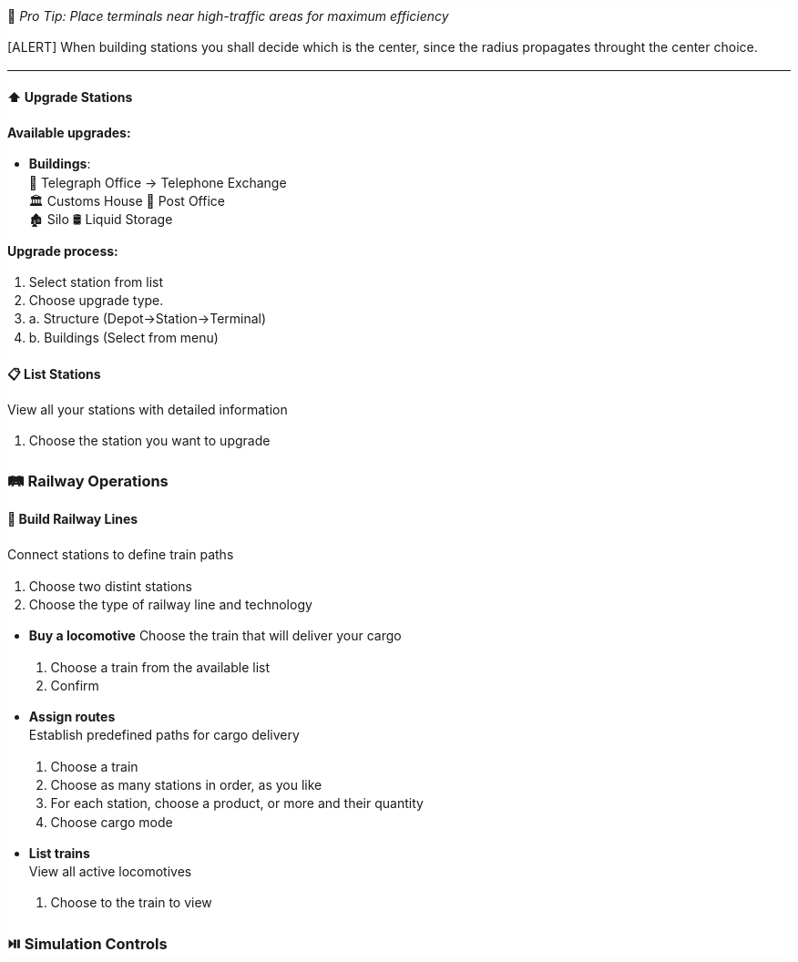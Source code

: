📍 *Pro Tip: Place terminals near high-traffic areas for maximum efficiency*

[ALERT] When building stations you shall decide which is the center, since the radius propagates throught the center choice.

---

#### ⬆️ **Upgrade Stations**  
**Available upgrades:**  
- **Buildings**:  
  🏤 Telegraph Office → Telephone Exchange  
  🏛️ Customs House 
  📮 Post Office  
  🏚️ Silo 
  🛢️ Liquid Storage 

**Upgrade process:**  
1. Select station from list  
2. Choose upgrade type. 
3. a. Structure (Depot→Station→Terminal)
3. b. Buildings (Select from menu)

#### 📋 **List Stations**  
View all your stations with detailed information

1. Choose the station you want to upgrade

### 🛤️ Railway Operations  

#### 🔨 **Build Railway Lines** 

  Connect stations to define train paths

  1. Choose two distint stations
  2. Choose the type of railway line and technology

- **Buy a locomotive**
  Choose the train that will deliver your cargo

  1. Choose a train from the available list
  2. Confirm

- **Assign routes**  
  Establish predefined paths for cargo delivery
  1. Choose a train
  2. Choose as many stations in order, as you like
  3. For each station, choose a product, or more and their quantity
  4. Choose cargo mode

- **List trains**  
  View all active locomotives
  1. Choose to the train to view

### ⏯️ Simulation Controls  
